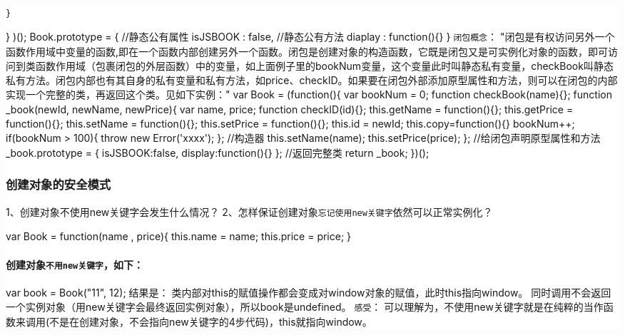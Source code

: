     }
}
)();
Book.prototype = {
    //静态公有属性
    isJSBOOK : false,
    //静态公有方法
    diaplay : function(){}
}
`闭包概念`：
"闭包是有权访问另外一个函数作用域中变量的函数,即在一个函数内部创建另外一个函数。闭包是创建对象的构造函数，它既是闭包又是可实例化对象的函数，即可访问到类函数作用域（包裹闭包的外层函数）中的变量，如上面例子里的bookNum变量，这个变量此时叫静态私有变量，checkBook叫静态私有方法。闭包内部也有其自身的私有变量和私有方法，如price、checkID。如果要在闭包外部添加原型属性和方法，则可以在闭包的内部实现一个完整的类，再返回这个类。见如下实例："
var Book = (function(){
    var bookNum = 0;
    function checkBook(name){};
    function _book(newId, newName, newPrice){
        var name, price;
        function checkID(id){};
        this.getName = function(){};
        this.getPrice = function(){};
        this.setName = function(){};
        this.setPrice = function(){};
        this.id = newId;
        this.copy=function(){}
        bookNum++;
        if(bookNum > 100){
            throw new Error('xxxx');
        };
        //构造器
        this.setName(name);
        this.setPrice(price);
    };
    //给闭包声明原型属性和方法
    _book.prototype = {
        isJSBOOK:false,
        display:function(){}
    };
    //返回完整类
    return _book;
})();

### 创建对象的安全模式
1、创建对象不使用new关键字会发生什么情况？
2、怎样保证创建对象`忘记使用new关键字`依然可以正常实例化？

var Book = function(name , price){
    this.name = name;
    this.price = price;
}

#### 创建对象`不用new关键字`，如下：
var book = Book("11", 12);
结果是：
类内部对this的赋值操作都会变成对window对象的赋值，此时this指向window。
同时调用不会返回一个实例对象（用new关键字会最终返回实例对象），所以book是undefined。
`感受`：
可以理解为，不使用new关键字就是在纯粹的当作函数来调用(不是在创建对象，不会指向new关键字的4步代码)，this就指向window。
